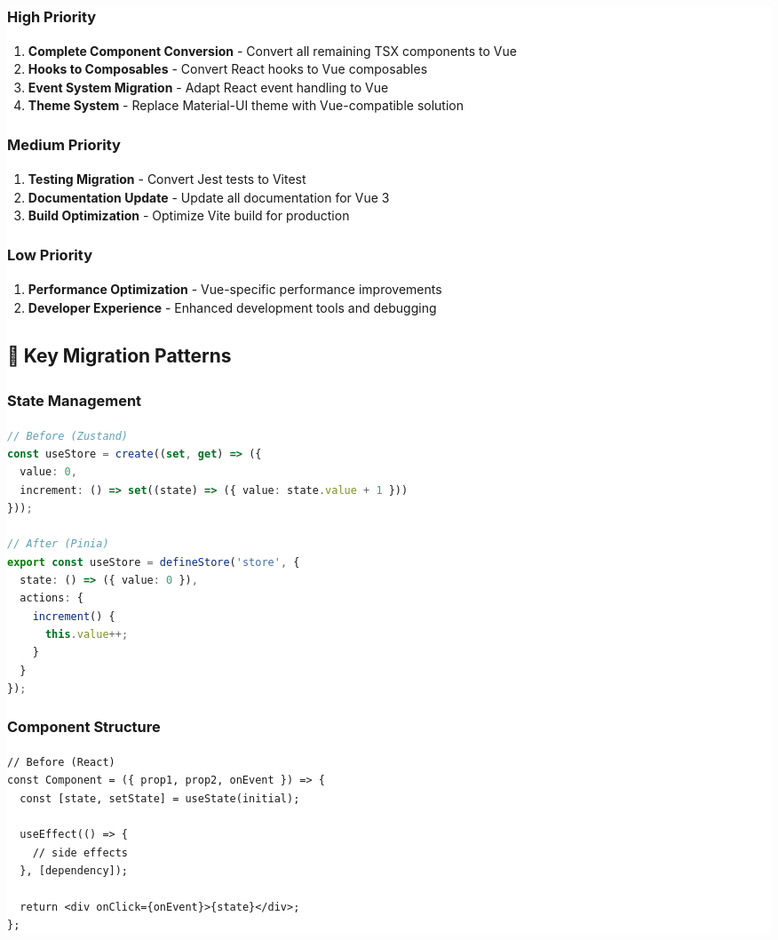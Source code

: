 ### High Priority

1. **Complete Component Conversion** - Convert all remaining TSX components to Vue
2. **Hooks to Composables** - Convert React hooks to Vue composables
3. **Event System Migration** - Adapt React event handling to Vue
4. **Theme System** - Replace Material-UI theme with Vue-compatible solution

### Medium Priority

1. **Testing Migration** - Convert Jest tests to Vitest
2. **Documentation Update** - Update all documentation for Vue 3
3. **Build Optimization** - Optimize Vite build for production

### Low Priority

1. **Performance Optimization** - Vue-specific performance improvements
2. **Developer Experience** - Enhanced development tools and debugging

## 🔧 Key Migration Patterns

### State Management

```typescript
// Before (Zustand)
const useStore = create((set, get) => ({
  value: 0,
  increment: () => set((state) => ({ value: state.value + 1 }))
}));

// After (Pinia)
export const useStore = defineStore('store', {
  state: () => ({ value: 0 }),
  actions: {
    increment() {
      this.value++;
    }
  }
});
```

### Component Structure

```tsx
// Before (React)
const Component = ({ prop1, prop2, onEvent }) => {
  const [state, setState] = useState(initial);

  useEffect(() => {
    // side effects
  }, [dependency]);

  return <div onClick={onEvent}>{state}</div>;
};
```
